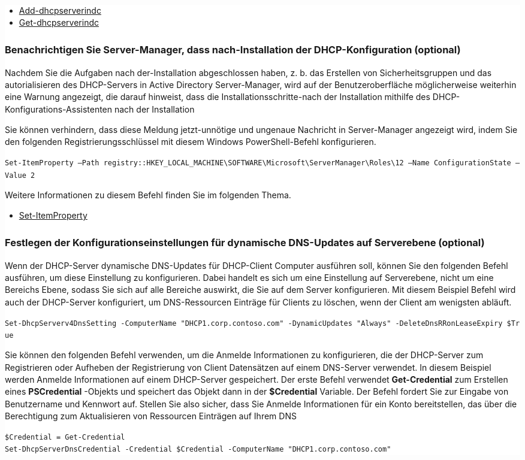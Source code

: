 - [Add-dhcpserverindc](https://docs.microsoft.com/powershell/module/dhcpserver/add-dhcpserverindc)
- [Get-dhcpserverindc](https://docs.microsoft.com/powershell/module/dhcpserver/get-dhcpserverindc)

### <a name="notify-server-manager-that-post-install-dhcp-configuration-is-complete-optional"></a>Benachrichtigen Sie Server-Manager, dass nach\-Installation der DHCP-Konfiguration \(optional\)

Nachdem Sie die Aufgaben nach der\-Installation abgeschlossen haben, z. b. das Erstellen von Sicherheitsgruppen und das autorialisieren des DHCP-Servers in Active Directory Server-Manager, wird auf der Benutzeroberfläche möglicherweise weiterhin eine Warnung angezeigt, die darauf hinweist, dass die Installationsschritte\-nach der Installation mithilfe des DHCP-Konfigurations-Assistenten nach der Installation

Sie können verhindern, dass diese Meldung jetzt\-unnötige und ungenaue Nachricht in Server-Manager angezeigt wird, indem Sie den folgenden Registrierungsschlüssel mit diesem Windows PowerShell-Befehl konfigurieren.

```
Set-ItemProperty –Path registry::HKEY_LOCAL_MACHINE\SOFTWARE\Microsoft\ServerManager\Roles\12 –Name ConfigurationState –Value 2
```

Weitere Informationen zu diesem Befehl finden Sie im folgenden Thema.

- [Set-ItemProperty](https://docs.microsoft.com/powershell/module/microsoft.powershell.management/set-itemproperty)

### <a name="set-server-level-dns-dynamic-update-configuration-settings-optional"></a>Festlegen der Konfigurationseinstellungen für dynamische DNS-Updates auf Serverebene \(optional\)

Wenn der DHCP-Server dynamische DNS-Updates für DHCP-Client Computer ausführen soll, können Sie den folgenden Befehl ausführen, um diese Einstellung zu konfigurieren. Dabei handelt es sich um eine Einstellung auf Serverebene, nicht um eine Bereichs Ebene, sodass Sie sich auf alle Bereiche auswirkt, die Sie auf dem Server konfigurieren. Mit diesem Beispiel Befehl wird auch der DHCP-Server konfiguriert, um DNS-Ressourcen Einträge für Clients zu löschen, wenn der Client am wenigsten abläuft.

```
Set-DhcpServerv4DnsSetting -ComputerName "DHCP1.corp.contoso.com" -DynamicUpdates "Always" -DeleteDnsRRonLeaseExpiry $True
```

Sie können den folgenden Befehl verwenden, um die Anmelde Informationen zu konfigurieren, die der DHCP-Server zum Registrieren oder Aufheben der Registrierung von Client Datensätzen auf einem DNS-Server verwendet. In diesem Beispiel werden Anmelde Informationen auf einem DHCP-Server gespeichert. Der erste Befehl verwendet **Get-Credential** zum Erstellen eines **PSCredential** -Objekts und speichert das Objekt dann in der **$Credential** Variable. Der Befehl fordert Sie zur Eingabe von Benutzername und Kennwort auf. Stellen Sie also sicher, dass Sie Anmelde Informationen für ein Konto bereitstellen, das über die Berechtigung zum Aktualisieren von Ressourcen Einträgen auf Ihrem DNS
 
```
$Credential = Get-Credential
Set-DhcpServerDnsCredential -Credential $Credential -ComputerName "DHCP1.corp.contoso.com"
``` 
